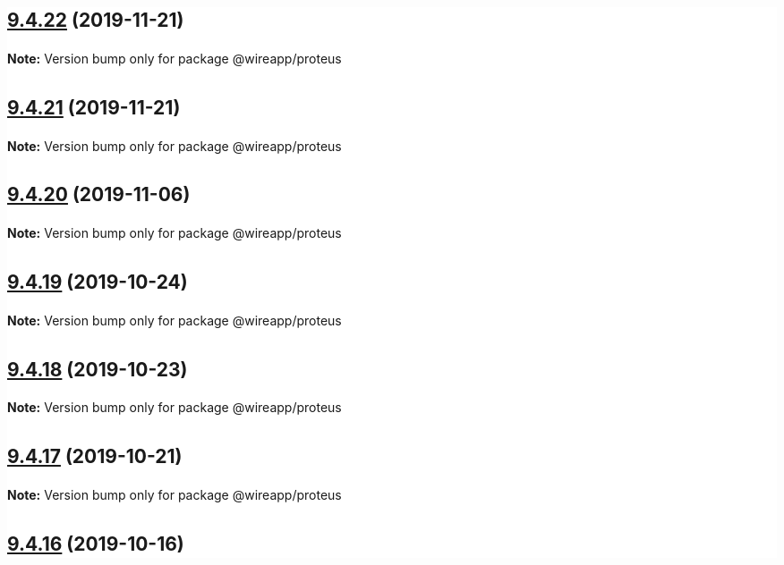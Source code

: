 ## [9.4.22](https://github.com/wireapp/wire-web-packages/tree/master/packages/proteus/compare/@wireapp/proteus@9.4.21...@wireapp/proteus@9.4.22) (2019-11-21)

**Note:** Version bump only for package @wireapp/proteus





## [9.4.21](https://github.com/wireapp/wire-web-packages/tree/master/packages/proteus/compare/@wireapp/proteus@9.4.20...@wireapp/proteus@9.4.21) (2019-11-21)

**Note:** Version bump only for package @wireapp/proteus





## [9.4.20](https://github.com/wireapp/wire-web-packages/tree/master/packages/proteus/compare/@wireapp/proteus@9.4.19...@wireapp/proteus@9.4.20) (2019-11-06)

**Note:** Version bump only for package @wireapp/proteus





## [9.4.19](https://github.com/wireapp/wire-web-packages/tree/master/packages/proteus/compare/@wireapp/proteus@9.4.18...@wireapp/proteus@9.4.19) (2019-10-24)

**Note:** Version bump only for package @wireapp/proteus





## [9.4.18](https://github.com/wireapp/wire-web-packages/tree/master/packages/proteus/compare/@wireapp/proteus@9.4.17...@wireapp/proteus@9.4.18) (2019-10-23)

**Note:** Version bump only for package @wireapp/proteus





## [9.4.17](https://github.com/wireapp/wire-web-packages/tree/master/packages/proteus/compare/@wireapp/proteus@9.4.16...@wireapp/proteus@9.4.17) (2019-10-21)

**Note:** Version bump only for package @wireapp/proteus





## [9.4.16](https://github.com/wireapp/wire-web-packages/tree/master/packages/proteus/compare/@wireapp/proteus@9.4.15...@wireapp/proteus@9.4.16) (2019-10-16)
